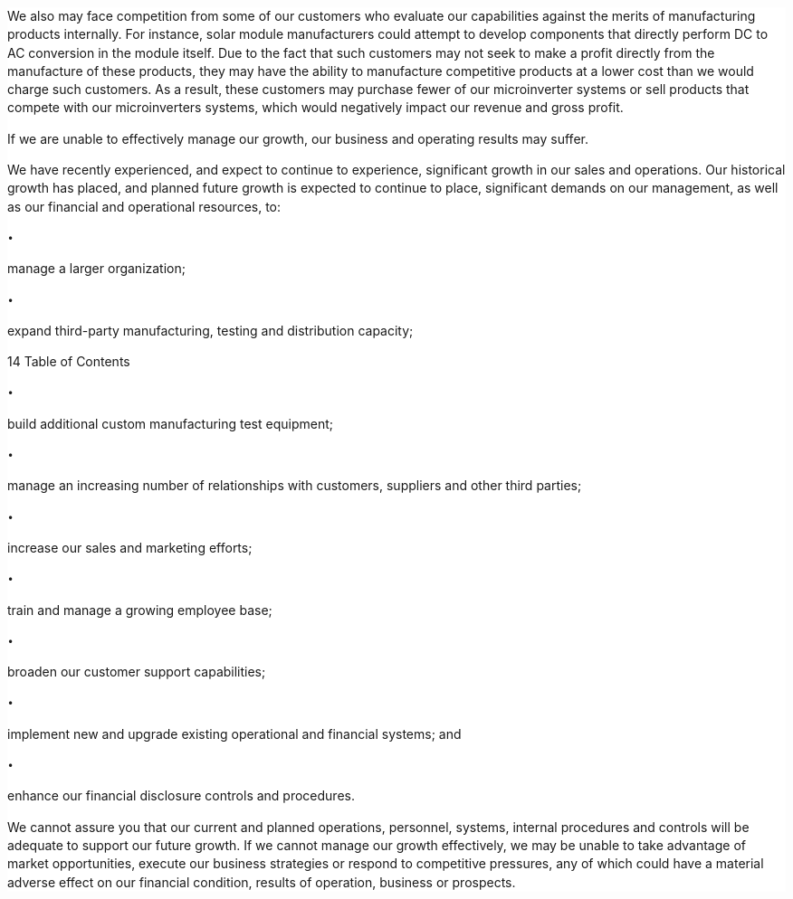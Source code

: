  
We also may face competition from some of our customers who evaluate our capabilities against the merits of manufacturing products internally. For instance, solar module manufacturers could attempt to develop components that directly perform DC to AC conversion in the module itself. Due to the fact that such customers may not seek to make a profit directly from the manufacture of these products, they may have the ability to manufacture competitive products at a lower cost than we would charge such customers. As a result, these customers may purchase fewer of our microinverter systems or sell products that compete with our microinverters systems, which would negatively impact our revenue and gross profit.
 
If we are unable to effectively manage our growth, our business and operating results may suffer.
 
We have recently experienced, and expect to continue to experience, significant growth in our sales and operations. Our historical growth has placed, and planned future growth is expected to continue to place, significant demands on our management, as well as our financial and operational resources, to:
 
 	•	 	
manage a larger organization;

 
 	•	 	
expand third-party manufacturing, testing and distribution capacity;

 
14
Table of Contents

 	•	 	
build additional custom manufacturing test equipment;

 
 	•	 	
manage an increasing number of relationships with customers, suppliers and other third parties;

 
 	•	 	
increase our sales and marketing efforts;

 
 	•	 	
train and manage a growing employee base;

 
 	•	 	
broaden our customer support capabilities;

 
 	•	 	
implement new and upgrade existing operational and financial systems; and

 
 	•	 	
enhance our financial disclosure controls and procedures.

 
We cannot assure you that our current and planned operations, personnel, systems, internal procedures and controls will be adequate to support our future growth. If we cannot manage our growth effectively, we may be unable to take advantage of market opportunities, execute our business strategies or respond to competitive pressures, any of which could have a material adverse effect on our financial condition, results of operation, business or prospects.
 
